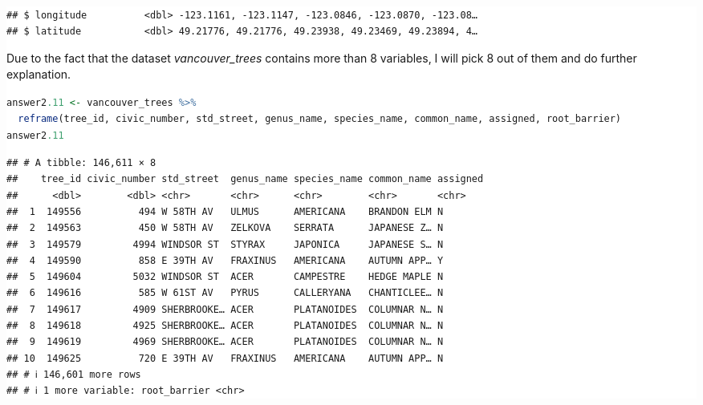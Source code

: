     ## $ longitude          <dbl> -123.1161, -123.1147, -123.0846, -123.0870, -123.08…
    ## $ latitude           <dbl> 49.21776, 49.21776, 49.23938, 49.23469, 49.23894, 4…

Due to the fact that the dataset *vancouver_trees* contains more than 8
variables, I will pick 8 out of them and do further explanation.

``` r
answer2.11 <- vancouver_trees %>%
  reframe(tree_id, civic_number, std_street, genus_name, species_name, common_name, assigned, root_barrier)
answer2.11
```

    ## # A tibble: 146,611 × 8
    ##    tree_id civic_number std_street  genus_name species_name common_name assigned
    ##      <dbl>        <dbl> <chr>       <chr>      <chr>        <chr>       <chr>   
    ##  1  149556          494 W 58TH AV   ULMUS      AMERICANA    BRANDON ELM N       
    ##  2  149563          450 W 58TH AV   ZELKOVA    SERRATA      JAPANESE Z… N       
    ##  3  149579         4994 WINDSOR ST  STYRAX     JAPONICA     JAPANESE S… N       
    ##  4  149590          858 E 39TH AV   FRAXINUS   AMERICANA    AUTUMN APP… Y       
    ##  5  149604         5032 WINDSOR ST  ACER       CAMPESTRE    HEDGE MAPLE N       
    ##  6  149616          585 W 61ST AV   PYRUS      CALLERYANA   CHANTICLEE… N       
    ##  7  149617         4909 SHERBROOKE… ACER       PLATANOIDES  COLUMNAR N… N       
    ##  8  149618         4925 SHERBROOKE… ACER       PLATANOIDES  COLUMNAR N… N       
    ##  9  149619         4969 SHERBROOKE… ACER       PLATANOIDES  COLUMNAR N… N       
    ## 10  149625          720 E 39TH AV   FRAXINUS   AMERICANA    AUTUMN APP… N       
    ## # ℹ 146,601 more rows
    ## # ℹ 1 more variable: root_barrier <chr>
